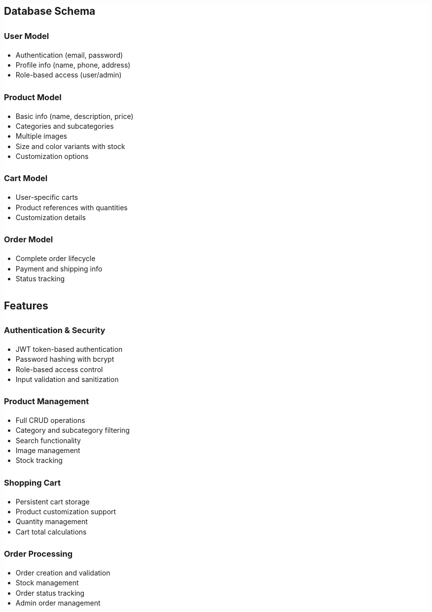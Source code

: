 ```javascript
```

## Database Schema

### User Model
- Authentication (email, password)
- Profile info (name, phone, address)
- Role-based access (user/admin)

### Product Model
- Basic info (name, description, price)
- Categories and subcategories
- Multiple images
- Size and color variants with stock
- Customization options

### Cart Model
- User-specific carts
- Product references with quantities
- Customization details

### Order Model
- Complete order lifecycle
- Payment and shipping info
- Status tracking

## Features

### Authentication & Security
- JWT token-based authentication
- Password hashing with bcrypt
- Role-based access control
- Input validation and sanitization

### Product Management
- Full CRUD operations
- Category and subcategory filtering
- Search functionality
- Image management
- Stock tracking

### Shopping Cart
- Persistent cart storage
- Product customization support
- Quantity management
- Cart total calculations

### Order Processing
- Order creation and validation
- Stock management
- Order status tracking
- Admin order management
